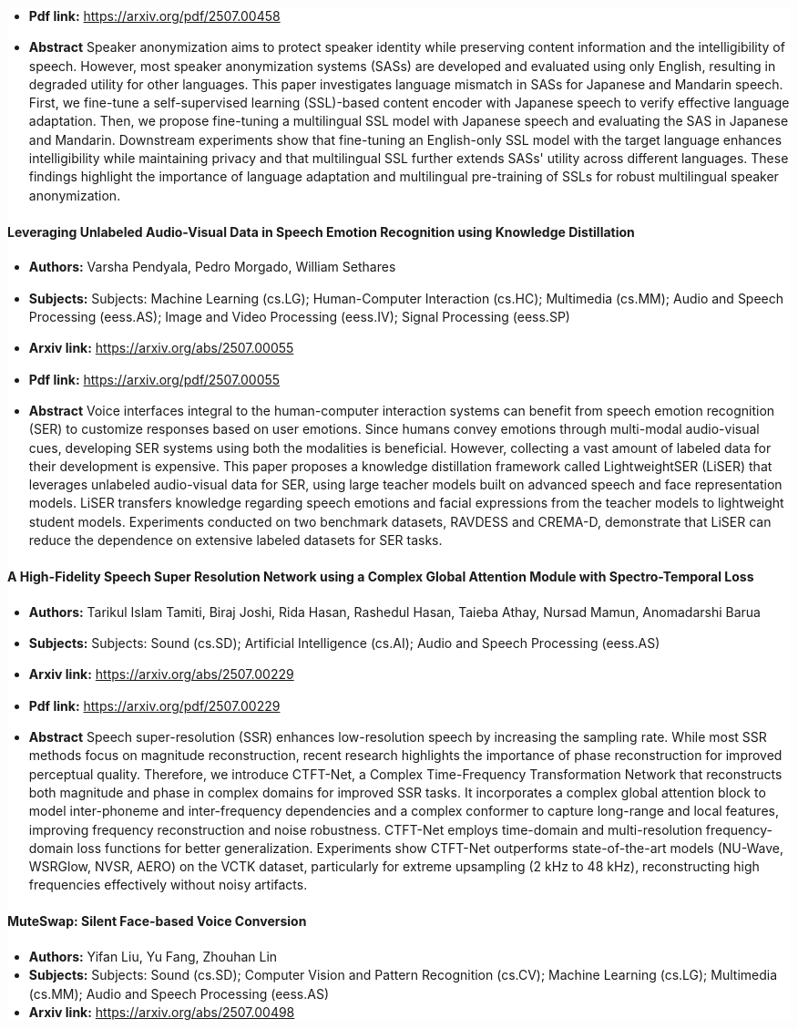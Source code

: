  - **Pdf link:** https://arxiv.org/pdf/2507.00458

 - **Abstract**
 Speaker anonymization aims to protect speaker identity while preserving content information and the intelligibility of speech. However, most speaker anonymization systems (SASs) are developed and evaluated using only English, resulting in degraded utility for other languages. This paper investigates language mismatch in SASs for Japanese and Mandarin speech. First, we fine-tune a self-supervised learning (SSL)-based content encoder with Japanese speech to verify effective language adaptation. Then, we propose fine-tuning a multilingual SSL model with Japanese speech and evaluating the SAS in Japanese and Mandarin. Downstream experiments show that fine-tuning an English-only SSL model with the target language enhances intelligibility while maintaining privacy and that multilingual SSL further extends SASs' utility across different languages. These findings highlight the importance of language adaptation and multilingual pre-training of SSLs for robust multilingual speaker anonymization.
#### Leveraging Unlabeled Audio-Visual Data in Speech Emotion Recognition using Knowledge Distillation
 - **Authors:** Varsha Pendyala, Pedro Morgado, William Sethares
 - **Subjects:** Subjects:
Machine Learning (cs.LG); Human-Computer Interaction (cs.HC); Multimedia (cs.MM); Audio and Speech Processing (eess.AS); Image and Video Processing (eess.IV); Signal Processing (eess.SP)
 - **Arxiv link:** https://arxiv.org/abs/2507.00055

 - **Pdf link:** https://arxiv.org/pdf/2507.00055

 - **Abstract**
 Voice interfaces integral to the human-computer interaction systems can benefit from speech emotion recognition (SER) to customize responses based on user emotions. Since humans convey emotions through multi-modal audio-visual cues, developing SER systems using both the modalities is beneficial. However, collecting a vast amount of labeled data for their development is expensive. This paper proposes a knowledge distillation framework called LightweightSER (LiSER) that leverages unlabeled audio-visual data for SER, using large teacher models built on advanced speech and face representation models. LiSER transfers knowledge regarding speech emotions and facial expressions from the teacher models to lightweight student models. Experiments conducted on two benchmark datasets, RAVDESS and CREMA-D, demonstrate that LiSER can reduce the dependence on extensive labeled datasets for SER tasks.
#### A High-Fidelity Speech Super Resolution Network using a Complex Global Attention Module with Spectro-Temporal Loss
 - **Authors:** Tarikul Islam Tamiti, Biraj Joshi, Rida Hasan, Rashedul Hasan, Taieba Athay, Nursad Mamun, Anomadarshi Barua
 - **Subjects:** Subjects:
Sound (cs.SD); Artificial Intelligence (cs.AI); Audio and Speech Processing (eess.AS)
 - **Arxiv link:** https://arxiv.org/abs/2507.00229

 - **Pdf link:** https://arxiv.org/pdf/2507.00229

 - **Abstract**
 Speech super-resolution (SSR) enhances low-resolution speech by increasing the sampling rate. While most SSR methods focus on magnitude reconstruction, recent research highlights the importance of phase reconstruction for improved perceptual quality. Therefore, we introduce CTFT-Net, a Complex Time-Frequency Transformation Network that reconstructs both magnitude and phase in complex domains for improved SSR tasks. It incorporates a complex global attention block to model inter-phoneme and inter-frequency dependencies and a complex conformer to capture long-range and local features, improving frequency reconstruction and noise robustness. CTFT-Net employs time-domain and multi-resolution frequency-domain loss functions for better generalization. Experiments show CTFT-Net outperforms state-of-the-art models (NU-Wave, WSRGlow, NVSR, AERO) on the VCTK dataset, particularly for extreme upsampling (2 kHz to 48 kHz), reconstructing high frequencies effectively without noisy artifacts.
#### MuteSwap: Silent Face-based Voice Conversion
 - **Authors:** Yifan Liu, Yu Fang, Zhouhan Lin
 - **Subjects:** Subjects:
Sound (cs.SD); Computer Vision and Pattern Recognition (cs.CV); Machine Learning (cs.LG); Multimedia (cs.MM); Audio and Speech Processing (eess.AS)
 - **Arxiv link:** https://arxiv.org/abs/2507.00498
